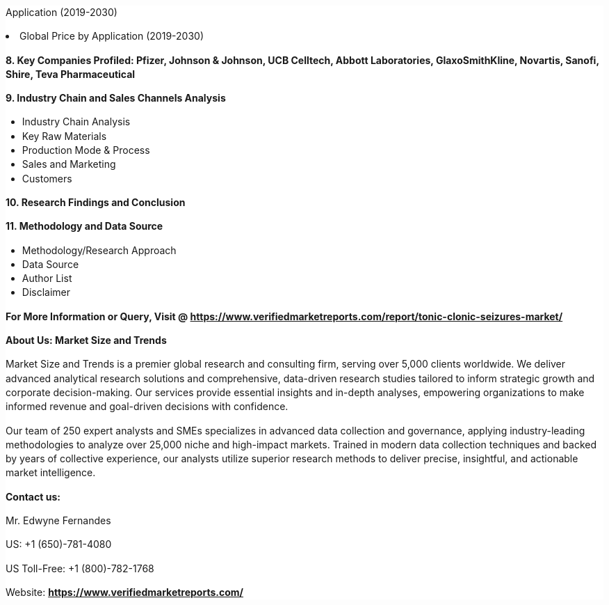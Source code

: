 Application (2019-2030)</li><li>Global Price by Application (2019-2030)</li></ul><p><strong>8. Key Companies Profiled: Pfizer, Johnson & Johnson, UCB Celltech, Abbott Laboratories, GlaxoSmithKline, Novartis, Sanofi, Shire, Teva Pharmaceutical</strong></p><p><strong>9. Industry Chain and Sales Channels Analysis</strong></p><ul><li>Industry Chain Analysis</li><li>Key Raw Materials</li><li>Production Mode &amp; Process</li><li>Sales and Marketing</li><li>Customers</li></ul><p><strong>10. Research Findings and Conclusion</strong></p><p><strong>11. Methodology and Data Source</strong></p><ul><li>Methodology/Research Approach</li><li>Data Source</li><li>Author List</li><li>Disclaimer</li></ul></p><p><strong>For More Information or Query, Visit @ <a href="https://www.verifiedmarketreports.com/report/tonic-clonic-seizures-market/">https://www.verifiedmarketreports.com/report/tonic-clonic-seizures-market/</a></strong></p><p><strong>About Us: Market Size and Trends</strong></p><p>Market Size and Trends is a premier global research and consulting firm, serving over 5,000 clients worldwide. We deliver advanced analytical research solutions and comprehensive, data-driven research studies tailored to inform strategic growth and corporate decision-making. Our services provide essential insights and in-depth analyses, empowering organizations to make informed revenue and goal-driven decisions with confidence.</p><p>Our team of 250 expert analysts and SMEs specializes in advanced data collection and governance, applying industry-leading methodologies to analyze over 25,000 niche and high-impact markets. Trained in modern data collection techniques and backed by years of collective experience, our analysts utilize superior research methods to deliver precise, insightful, and actionable market intelligence.</p><p><strong>Contact us:</strong></p><p>Mr. Edwyne Fernandes</p><p>US: +1 (650)-781-4080</p><p>US Toll-Free: +1 (800)-782-1768</p><p>Website: <strong><a href="https://www.verifiedmarketreports.com/">https://www.verifiedmarketreports.com/</a></strong></p>
